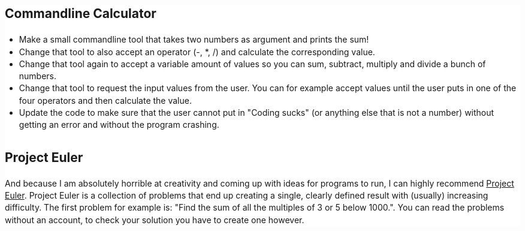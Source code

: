 ## Commandline Calculator
 - Make a small commandline tool that takes two numbers as argument and prints the sum!
 - Change that tool to also accept an operator (-, *, /) and calculate the corresponding value.
 - Change that tool again to accept a variable amount of values so you can sum, subtract, multiply and divide a bunch of numbers.
 - Change that tool to request the input values from the user. You can for example accept values until the user puts in one of the four operators and then calculate the value.
 - Update the code to make sure that the user cannot put in "Coding sucks" (or anything else that is not a number) without getting an error and without the program crashing.

## Project Euler
And because I am absolutely horrible at creativity and coming up with ideas for programs to run, I can highly recommend [Project Euler](https://projecteuler.net). Project Euler is a collection of problems that end up creating a single, clearly defined result with (usually) increasing difficulty. The first problem for example is: "Find the sum of all the multiples of 3 or 5 below 1000.". You can read the problems without an account, to check your solution you have to create one however.
